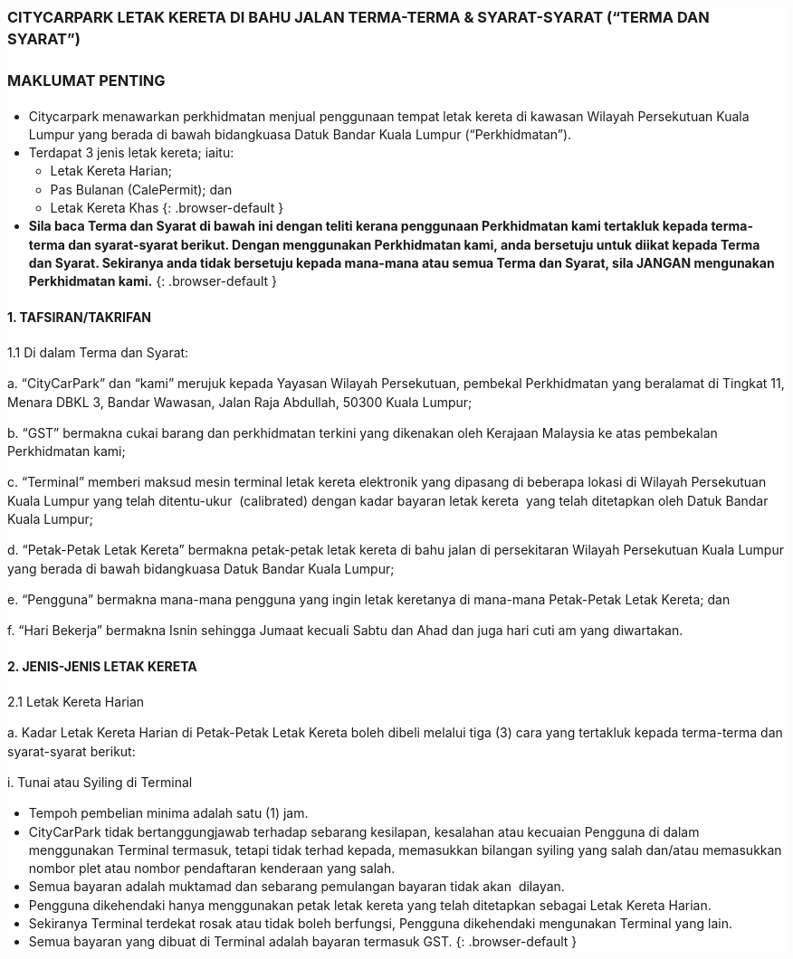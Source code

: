 ### CITYCARPARK LETAK KERETA DI BAHU JALAN TERMA-TERMA & SYARAT-SYARAT (“TERMA DAN SYARAT”)

### MAKLUMAT PENTING

*   Citycarpark menawarkan perkhidmatan menjual penggunaan tempat letak kereta di kawasan Wilayah Persekutuan Kuala Lumpur yang berada di bawah bidangkuasa Datuk Bandar Kuala Lumpur (“Perkhidmatan”).
*   Terdapat 3 jenis letak kereta; iaitu:
    *   Letak Kereta Harian;
    *   Pas Bulanan (CalePermit); dan
    *   Letak Kereta Khas
    {: .browser-default }
*   **Sila baca Terma dan Syarat di bawah ini dengan teliti kerana penggunaan Perkhidmatan kami tertakluk kepada terma-terma dan syarat-syarat berikut. Dengan menggunakan Perkhidmatan kami, anda bersetuju untuk diikat kepada Terma dan Syarat. Sekiranya anda tidak bersetuju kepada mana-mana atau semua Terma dan Syarat, sila JANGAN mengunakan Perkhidmatan kami.**
{: .browser-default }

#### 1\. TAFSIRAN/TAKRIFAN

1.1 Di dalam Terma dan Syarat:

a. “CityCarPark” dan “kami” merujuk kepada Yayasan Wilayah Persekutuan, pembekal Perkhidmatan yang beralamat di Tingkat 11, Menara DBKL 3, Bandar Wawasan, Jalan Raja Abdullah, 50300 Kuala Lumpur;

b. “GST” bermakna cukai barang dan perkhidmatan terkini yang dikenakan oleh Kerajaan Malaysia ke atas pembekalan Perkhidmatan kami;

c. “Terminal” memberi maksud mesin terminal letak kereta elektronik yang dipasang di beberapa lokasi di Wilayah Persekutuan Kuala Lumpur yang telah ditentu-ukur  (calibrated) dengan kadar bayaran letak kereta  yang telah ditetapkan oleh Datuk Bandar Kuala Lumpur;

d. “Petak-Petak Letak Kereta” bermakna petak-petak letak kereta di bahu jalan di persekitaran Wilayah Persekutuan Kuala Lumpur yang berada di bawah bidangkuasa Datuk Bandar Kuala Lumpur;

e. “Pengguna” bermakna mana-mana pengguna yang ingin letak keretanya di mana-mana Petak-Petak Letak Kereta; dan

f. “Hari Bekerja” bermakna Isnin sehingga Jumaat kecuali Sabtu dan Ahad dan juga hari cuti am yang diwartakan.

#### 2\. JENIS-JENIS LETAK KERETA

2.1 Letak Kereta Harian

a. Kadar Letak Kereta Harian di Petak-Petak Letak Kereta boleh dibeli melalui tiga (3) cara yang tertakluk kepada terma-terma dan syarat-syarat berikut:

i. Tunai atau Syiling di Terminal

*   Tempoh pembelian minima adalah satu (1) jam.
*   CityCarPark tidak bertanggungjawab terhadap sebarang kesilapan, kesalahan atau kecuaian Pengguna di dalam menggunakan Terminal termasuk, tetapi tidak terhad kepada, memasukkan bilangan syiling yang salah dan/atau memasukkan nombor plet atau nombor pendaftaran kenderaan yang salah.
*   Semua bayaran adalah muktamad dan sebarang pemulangan bayaran tidak akan  dilayan.
*   Pengguna dikehendaki hanya menggunakan petak letak kereta yang telah ditetapkan sebagai Letak Kereta Harian.
*   Sekiranya Terminal terdekat rosak atau tidak boleh berfungsi, Pengguna dikehendaki mengunakan Terminal yang lain.
*   Semua bayaran yang dibuat di Terminal adalah bayaran termasuk GST.
{: .browser-default }

